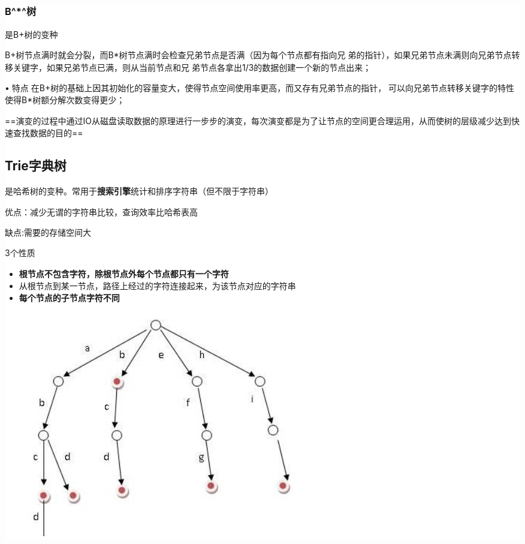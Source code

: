 

### B^*^树



是B+树的变种



B+树节点满时就会分裂，而B*树节点满时会检查兄弟节点是否满（因为每个节点都有指向兄 弟的指针），如果兄弟节点未满则向兄弟节点转移关键字，如果兄弟节点已满，则从当前节点和兄 弟节点各拿出1/3的数据创建一个新的节点出来；



• 特点 在B+树的基础上因其初始化的容量变大，使得节点空间使用率更高，而又存有兄弟节点的指针， 可以向兄弟节点转移关键字的特性使得B*树额分解次数变得更少；









==演变的过程中通过IO从磁盘读取数据的原理进行一步步的演变，每次演变都是为了让节点的空间更合理运用，从而使树的层级减少达到快速查找数据的目的==





## Trie字典树



是哈希树的变种。常用于**搜索引擎**统计和排序字符串（但不限于字符串）

优点：减少无谓的字符串比较，查询效率比哈希表高

缺点:需要的存储空间大



3个性质

* **根节点不包含字符，除根节点外每个节点都只有一个字符**
* 从根节点到某一节点，路径上经过的字符连接起来，为该节点对应的字符串
* **每个节点的子节点字符不同**



![](image.assets/字典树.png)

